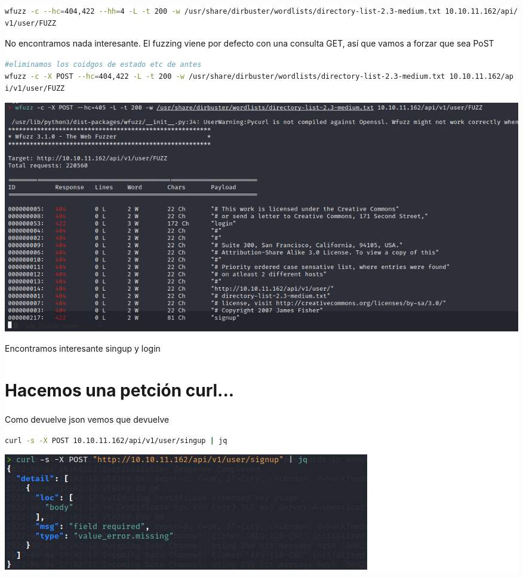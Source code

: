 ```bash
wfuzz -c --hc=404,422 --hh=4 -L -t 200 -w /usr/share/dirbuster/wordlists/directory-list-2.3-medium.txt 10.10.11.162/api/v1/user/FUZZ  
```
No encontramos nada interesante. El fuzzing viene por defecto con una consulta GET, así que vamos a forzar que sea PoST

```bash
#eliminamos los coidgos de estado etc de antes
wfuzz -c -X POST --hc=404,422 -L -t 200 -w /usr/share/dirbuster/wordlists/directory-list-2.3-medium.txt 10.10.11.162/api/v1/user/FUZZ     

```
![](assets/2022-06-04-18-08-07.png)

Encontramos interesante singup y login

# Hacemos una petción curl...
Como devuelve json vemos que devuelve

```bash
curl -s -X POST 10.10.11.162/api/v1/user/singup | jq
```
![](assets/2022-06-04-18-12-09.png)
